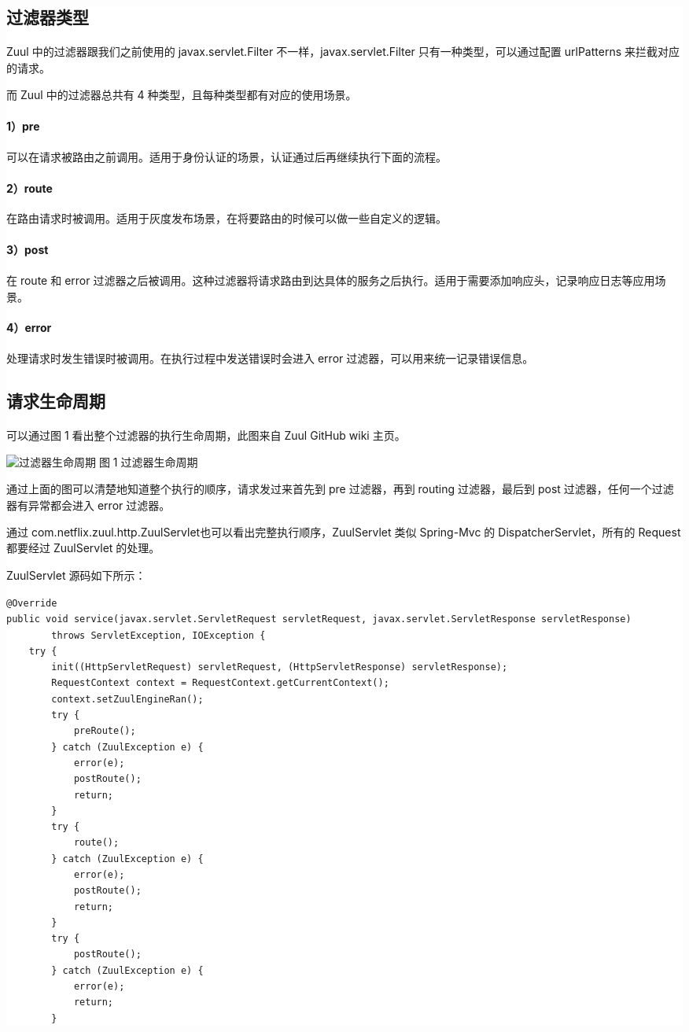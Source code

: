 ## 过滤器类型

Zuul 中的过滤器跟我们之前使用的 javax.servlet.Filter 不一样，javax.servlet.Filter 只有一种类型，可以通过配置 urlPatterns 来拦截对应的请求。

而 Zuul 中的过滤器总共有 4 种类型，且每种类型都有对应的使用场景。

#### 1）pre

可以在请求被路由之前调用。适用于身份认证的场景，认证通过后再继续执行下面的流程。

#### 2）route

在路由请求时被调用。适用于灰度发布场景，在将要路由的时候可以做一些自定义的逻辑。

#### 3）post

在 route 和 error 过滤器之后被调用。这种过滤器将请求路由到达具体的服务之后执行。适用于需要添加响应头，记录响应日志等应用场景。

#### 4）error

处理请求时发生错误时被调用。在执行过程中发送错误时会进入 error 过滤器，可以用来统一记录错误信息。

## 请求生命周期

可以通过图 1 看出整个过滤器的执行生命周期，此图来自 Zuul GitHub wiki 主页。

![过滤器生命周期](https://gitee.com/cdx_dayshow/picBed/raw/master/img/5-1ZR31034432N.png)
		                                                                           图 1 过滤器生命周期


通过上面的图可以清楚地知道整个执行的顺序，请求发过来首先到 pre 过滤器，再到 routing 过滤器，最后到 post 过滤器，任何一个过滤器有异常都会进入 error 过滤器。

通过 com.netflix.zuul.http.ZuulServlet也可以看出完整执行顺序，ZuulServlet 类似 Spring-Mvc 的 DispatcherServlet，所有的 Request 都要经过 ZuulServlet 的处理。

ZuulServlet 源码如下所示：

```
@Override
public void service(javax.servlet.ServletRequest servletRequest, javax.servlet.ServletResponse servletResponse)
        throws ServletException, IOException {
    try {
        init((HttpServletRequest) servletRequest, (HttpServletResponse) servletResponse);
        RequestContext context = RequestContext.getCurrentContext();
        context.setZuulEngineRan();
        try {
            preRoute();
        } catch (ZuulException e) {
            error(e);
            postRoute();
            return;
        }
        try {
            route();
        } catch (ZuulException e) {
            error(e);
            postRoute();
            return;
        }
        try {
            postRoute();
        } catch (ZuulException e) {
            error(e);
            return;
        }
```